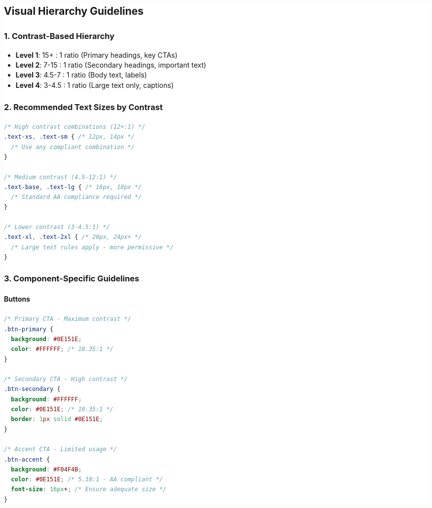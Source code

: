 ## Visual Hierarchy Guidelines

### 1. Contrast-Based Hierarchy
- **Level 1**: 15+ : 1 ratio (Primary headings, key CTAs)
- **Level 2**: 7-15 : 1 ratio (Secondary headings, important text)
- **Level 3**: 4.5-7 : 1 ratio (Body text, labels)
- **Level 4**: 3-4.5 : 1 ratio (Large text only, captions)

### 2. Recommended Text Sizes by Contrast
```css
/* High contrast combinations (12+:1) */
.text-xs, .text-sm { /* 12px, 14px */
  /* Use any compliant combination */
}

/* Medium contrast (4.5-12:1) */
.text-base, .text-lg { /* 16px, 18px */
  /* Standard AA compliance required */
}

/* Lower contrast (3-4.5:1) */
.text-xl, .text-2xl { /* 20px, 24px+ */
  /* Large text rules apply - more permissive */
}
```

### 3. Component-Specific Guidelines

#### Buttons
```css
/* Primary CTA - Maximum contrast */
.btn-primary {
  background: #0E151E;
  color: #FFFFFF; /* 18.35:1 */
}

/* Secondary CTA - High contrast */
.btn-secondary {
  background: #FFFFFF;
  color: #0E151E; /* 18.35:1 */
  border: 1px solid #0E151E;
}

/* Accent CTA - Limited usage */
.btn-accent {
  background: #F04F4B;
  color: #0E151E; /* 5.18:1 - AA compliant */
  font-size: 16px+; /* Ensure adequate size */
}
```
